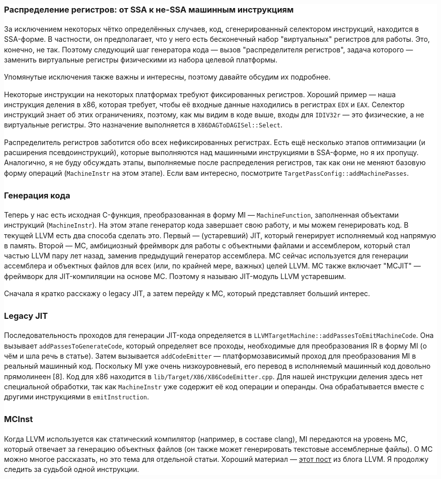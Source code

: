 ### Распределение регистров: от SSA к не-SSA машинным инструкциям

За исключением некоторых чётко определённых случаев, код, сгенерированный селектором инструкций, находится в SSA-форме. В частности, он предполагает, что у него есть бесконечный набор "виртуальных" регистров для работы. Это, конечно, не так. Поэтому следующий шаг генератора кода — вызов "распределителя регистров", задача которого — заменить виртуальные регистры физическими из набора целевой платформы.

Упомянутые исключения также важны и интересны, поэтому давайте обсудим их подробнее.

Некоторые инструкции на некоторых платформах требуют фиксированных регистров. Хороший пример — наша инструкция деления в x86, которая требует, чтобы её входные данные находились в регистрах `EDX` и `EAX`. Селектор инструкций знает об этих ограничениях, поэтому, как мы видим в коде выше, входы для `IDIV32r` — это физические, а не виртуальные регистры. Это назначение выполняется в `X86DAGToDAGISel::Select`.

Распределитель регистров заботится обо всех нефиксированных регистрах. Есть ещё несколько этапов оптимизации (и расширения псевдоинструкций), которые выполняются над машинными инструкциями в SSA-форме, но я их пропущу. Аналогично, я не буду обсуждать этапы, выполняемые после распределения регистров, так как они не меняют базовую форму операций (`MachineInstr` на этом этапе). Если вам интересно, посмотрите `TargetPassConfig::addMachinePasses`.

### Генерация кода

Теперь у нас есть исходная C-функция, преобразованная в форму MI — `MachineFunction`, заполненная объектами инструкций (`MachineInstr`). На этом этапе генератор кода завершает свою работу, и мы можем генерировать код. В текущей LLVM есть два способа сделать это. Первый — (устаревший) JIT, который генерирует исполняемый код напрямую в память. Второй — MC, амбициозный фреймворк для работы с объектными файлами и ассемблером, который стал частью LLVM пару лет назад, заменив предыдущий генератор ассемблера. MC сейчас используется для генерации ассемблера и объектных файлов для всех (или, по крайней мере, важных) целей LLVM. MC также включает "MCJIT" — фреймворк для JIT-компиляции на основе MC. Поэтому я называю JIT-модуль LLVM устаревшим.

Сначала я кратко расскажу о legacy JIT, а затем перейду к MC, который представляет больший интерес.

### Legacy JIT

Последовательность проходов для генерации JIT-кода определяется в `LLVMTargetMachine::addPassesToEmitMachineCode`. Она вызывает `addPassesToGenerateCode`, который определяет все проходы, необходимые для преобразования IR в форму MI (о чём и шла речь в статье). Затем вызывается `addCodeEmitter` — платформозависимый проход для преобразования MI в реальный машинный код. Поскольку MI уже очень низкоуровневый, его перевод в исполняемый машинный код довольно прямолинеен [8]. Код для x86 находится в `lib/Target/X86/X86CodeEmitter.cpp`. Для нашей инструкции деления здесь нет специальной обработки, так как `MachineInstr` уже содержит её код операции и операнды. Она обрабатывается вместе с другими инструкциями в `emitInstruction`.

### MCInst

Когда LLVM используется как статический компилятор (например, в составе clang), MI передаются на уровень MC, который отвечает за генерацию объектных файлов (он также может генерировать текстовые ассемблерные файлы). О MC можно многое рассказать, но это тема для отдельной статьи. Хороший материал — [этот пост](https://blog.llvm.org/2010/04/intro-to-llvm-mc-project.html) из блога LLVM. Я продолжу следить за судьбой одной инструкции.
